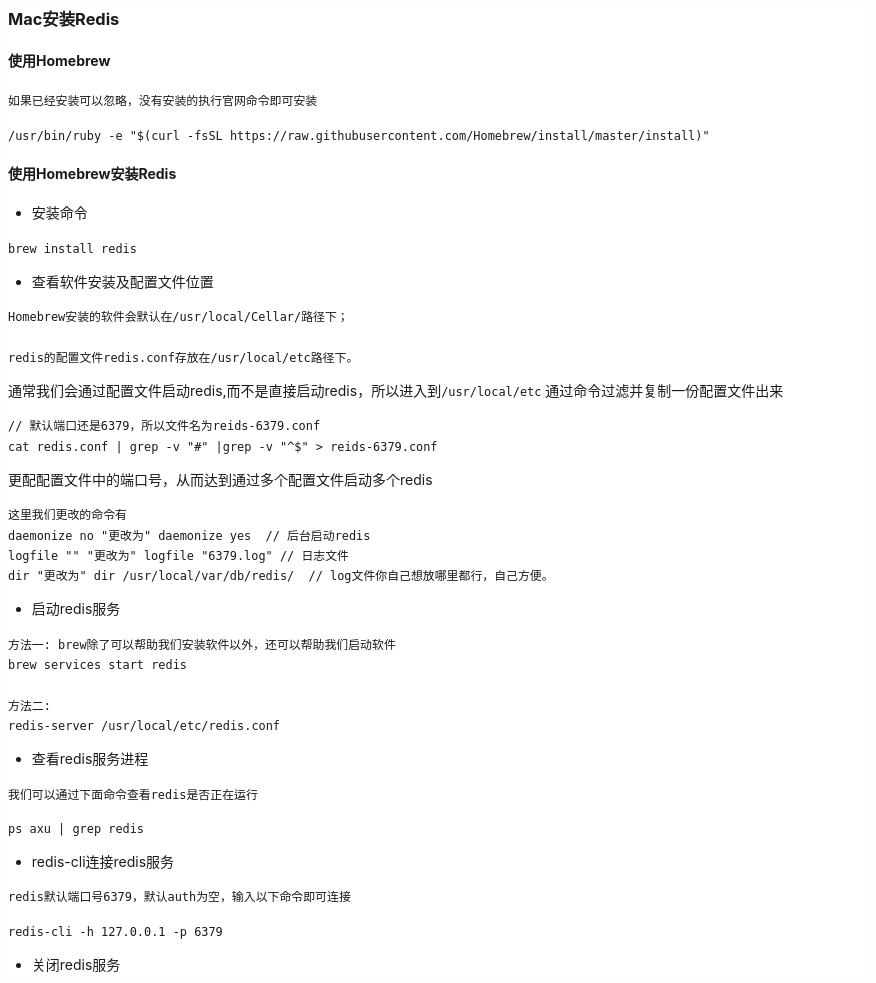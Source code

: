 ### Mac安装Redis
#### 使用Homebrew
`如果已经安装可以忽略，没有安装的执行官网命令即可安装`

```
/usr/bin/ruby -e "$(curl -fsSL https://raw.githubusercontent.com/Homebrew/install/master/install)"
```
#### 使用Homebrew安装Redis
* 安装命令

```
brew install redis
```
* 查看软件安装及配置文件位置

```
Homebrew安装的软件会默认在/usr/local/Cellar/路径下；

redis的配置文件redis.conf存放在/usr/local/etc路径下。
```
通常我们会通过配置文件启动redis,而不是直接启动redis，所以进入到`/usr/local/etc` 通过命令过滤并复制一份配置文件出来

```
// 默认端口还是6379，所以文件名为reids-6379.conf
cat redis.conf | grep -v "#" |grep -v "^$" > reids-6379.conf
```
更配配置文件中的端口号，从而达到通过多个配置文件启动多个redis

```
这里我们更改的命令有
daemonize no "更改为" daemonize yes  // 后台启动redis
logfile "" "更改为" logfile "6379.log" // 日志文件
dir "更改为" dir /usr/local/var/db/redis/  // log文件你自己想放哪里都行，自己方便。
```
* 启动redis服务

```
方法一: brew除了可以帮助我们安装软件以外，还可以帮助我们启动软件
brew services start redis

方法二: 
redis-server /usr/local/etc/redis.conf
```
* 查看redis服务进程

`我们可以通过下面命令查看redis是否正在运行`
```
ps axu | grep redis
```
* redis-cli连接redis服务

`redis默认端口号6379，默认auth为空，输入以下命令即可连接`
```
redis-cli -h 127.0.0.1 -p 6379
```
* 关闭redis服务

